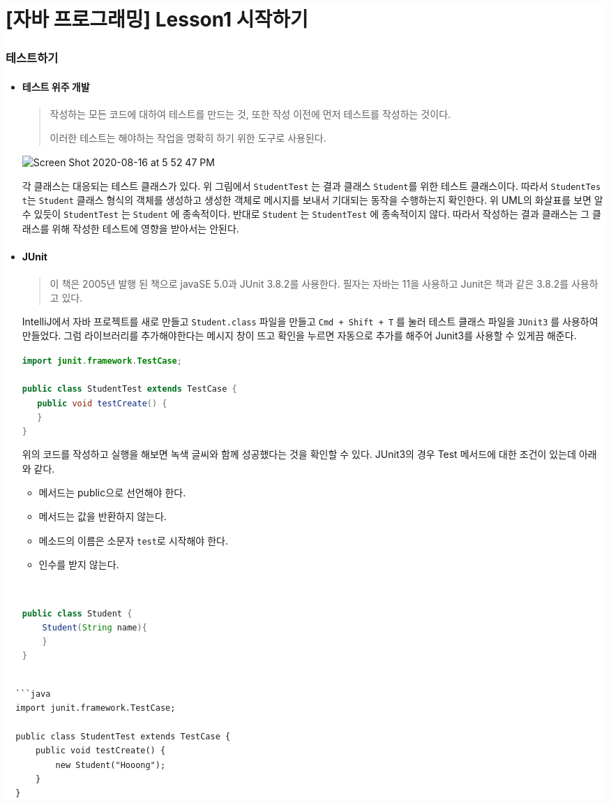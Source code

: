 # [자바 프로그래밍] Lesson1 시작하기

### 테스트하기

- #### 테스트 위주 개발

  > 작성하는 모든 코드에 대하여 테스트를 만드는 것, 또한 작성 이전에 먼저 테스트를 작성하는 것이다.
  >
  > 이러한 테스트는 해야하는 작업을 명확히 하기 위한 도구로 사용된다.

  <img width="420" alt="Screen Shot 2020-08-16 at 5 52 47 PM" src="https://user-images.githubusercontent.com/37801041/90330637-5682ad00-dfe9-11ea-88a0-5e7799fc4d01.png">

   각 클래스는 대응되는 테스트 클래스가 있다. 위 그림에서 `StudentTest` 는 결과 클래스 `Student`를 위한 테스트 클래스이다. 따라서 `StudentTest`는 `Student` 클래스 형식의 객체를 생성하고 생성한 객체로 메시지를 보내서 기대되는 동작을 수행하는지 확인한다. 위 UML의 화살표를 보면 알 수 있듯이 `StudentTest` 는 `Student` 에 종속적이다. 반대로 `Student` 는 `StudentTest` 에 종속적이지 않다. 따라서 작성하는 결과 클래스는 그 클래스를 위해 작성한 테스트에 영향을 받아서는 안된다.

- #### JUnit

  > 이 책은 2005년 발행 된 책으로 javaSE 5.0과 JUnit 3.8.2를 사용한다. 필자는 자바는 11을 사용하고 Junit은 책과 같은 3.8.2를 사용하고 있다.

   IntelliJ에서 자바 프로젝트를 새로 만들고 `Student.class` 파일을 만들고 `Cmd + Shift + T` 를 눌러 테스트 클래스 파일을 `JUnit3` 를 사용하여 만들었다. 그럼 라이브러리를 추가해야한다는 메시지 창이 뜨고 확인을 누르면 자동으로 추가를 해주어 Junit3를 사용할 수 있게끔 해준다. 

   ```Java
  import junit.framework.TestCase;
  
  public class StudentTest extends TestCase {
      public void testCreate() {
      }
  }
   ```

   위의 코드를 작성하고 실행을 해보면 녹색 글씨와 함께 성공했다는 것을 확인할 수 있다. JUnit3의 경우 Test 메서드에 대한 조건이 있는데 아래와 같다.

  - 메서드는 public으로 선언해야 한다.

  - 메서드는 값을 반환하지 않는다.

  - 메소드의 이름은 소문자 `test`로 시작해야 한다.

  - 인수를 받지 않는다.

    <br>

  ```java
  public class Student {
      Student(String name){ 
      }
  }
```
  
  ```java
  import junit.framework.TestCase;
  
  public class StudentTest extends TestCase {
      public void testCreate() {
          new Student("Hooong");
      }
  }
```
  